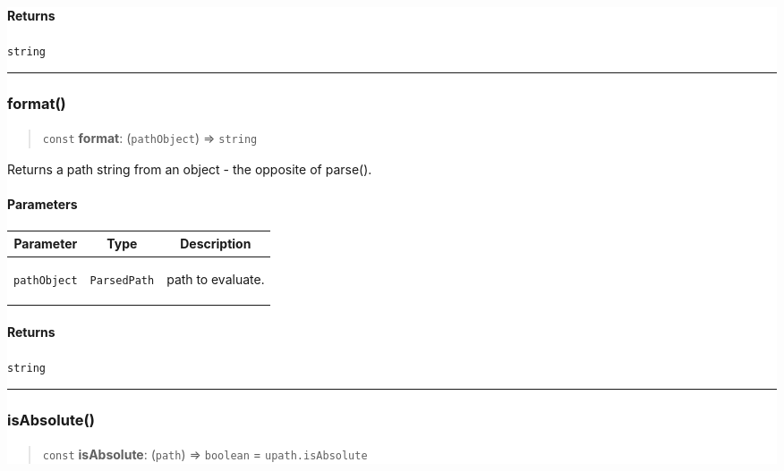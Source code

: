 </td>
</tr>
</tbody>
</table>

#### Returns

`string`

---

### format()

> `const` **format**: (`pathObject`) => `string`

Returns a path string from an object - the opposite of parse().

#### Parameters

<table>
<thead>
<tr>
<th>Parameter</th>
<th>Type</th>
<th>Description</th>
</tr>
</thead>
<tbody>
<tr>
<td>

`pathObject`

</td>
<td>

`ParsedPath`

</td>
<td>

path to evaluate.

</td>
</tr>
</tbody>
</table>

#### Returns

`string`

---

### isAbsolute()

> `const` **isAbsolute**: (`path`) => `boolean` = `upath.isAbsolute`
